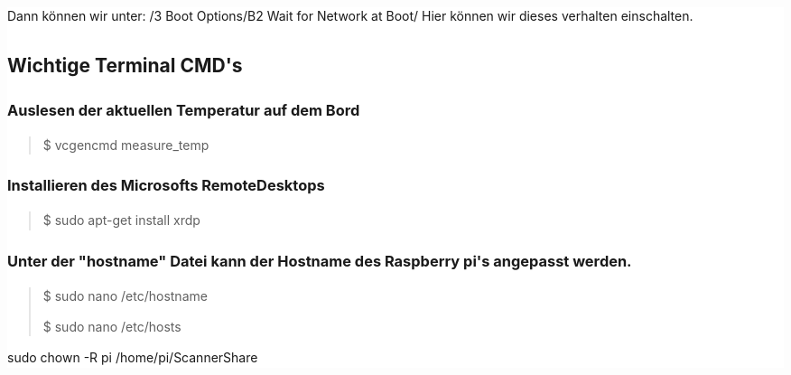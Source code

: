 Dann können wir unter: /3 Boot Options/B2 Wait for Network at Boot/ Hier können wir dieses verhalten einschalten.





## Wichtige Terminal CMD's



### Auslesen der aktuellen Temperatur auf dem Bord
>$ vcgencmd measure_temp

### Installieren des Microsofts RemoteDesktops
>$ sudo apt-get install xrdp

### Unter der "hostname" Datei kann der Hostname des Raspberry pi's angepasst werden.

>$ sudo nano /etc/hostname
>
>$ sudo nano /etc/hosts




sudo chown -R pi /home/pi/ScannerShare